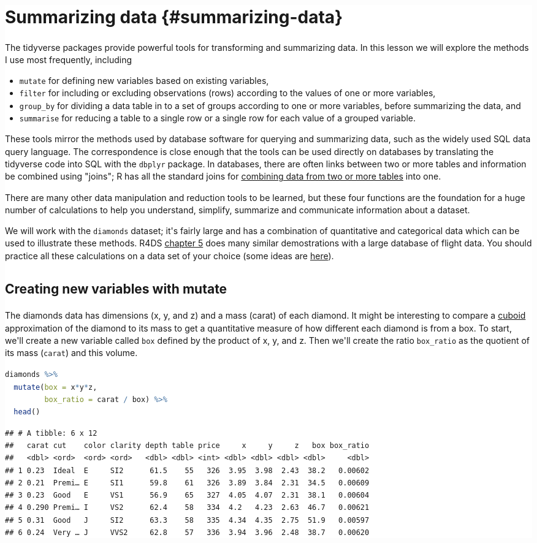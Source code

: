 # Summarizing data {#summarizing-data}



The tidyverse packages provide powerful tools for transforming and summarizing data. In this lesson we will explore the methods I use most frequently, including

* `mutate` for defining new variables based on existing variables,
* `filter` for including or excluding observations (rows) according to the values of one or more variables,
* `group_by` for dividing a data table in to a set of groups according to one or more variables, before summarizing the data, and
* `summarise` for reducing a table to a single row or a single row for each value of a grouped variable.

These tools mirror the methods used by database software for querying and summarizing data, such as the widely used SQL data query language. The correspondence is close enough that the tools can be used directly on databases by translating the tidyverse code into SQL with the `dbplyr` package. In databases, there are often links between two or more tables and information be combined using "joins"; R has all the standard joins for [combining data from two or more tables](https://r4ds.had.co.nz/relational-data.html) into one.

There are many other data manipulation and reduction tools to be learned, but these four functions are the foundation for a huge number of calculations to help you understand, simplify, summarize and communicate information about a dataset.

We will work with the `diamonds` dataset; it's fairly large and has a combination of quantitative and categorical data which can be used to illustrate these methods. R4DS [chapter 5](https://r4ds.had.co.nz/transform.html) does many similar demostrations with a large database of flight data. You should practice all these calculations on a data set of your choice (some ideas are [here](#data-sources)).

## Creating new variables with mutate

The diamonds data has dimensions (x, y, and z) and a mass (carat) of each diamond. It might be interesting to compare a [cuboid](https://en.wikipedia.org/wiki/Cuboid) approximation of the diamond to its mass to get a quantitative measure of how different each diamond is from a box. To start, we'll create a new variable called `box` defined by the product of x, y, and z. Then we'll create the ratio `box_ratio` as the quotient of its mass (`carat`) and this volume.


```r
diamonds %>%
  mutate(box = x*y*z,
         box_ratio = carat / box) %>%
  head()
```

```
## # A tibble: 6 x 12
##   carat cut    color clarity depth table price     x     y     z   box box_ratio
##   <dbl> <ord>  <ord> <ord>   <dbl> <dbl> <int> <dbl> <dbl> <dbl> <dbl>     <dbl>
## 1 0.23  Ideal  E     SI2      61.5    55   326  3.95  3.98  2.43  38.2   0.00602
## 2 0.21  Premi… E     SI1      59.8    61   326  3.89  3.84  2.31  34.5   0.00609
## 3 0.23  Good   E     VS1      56.9    65   327  4.05  4.07  2.31  38.1   0.00604
## 4 0.290 Premi… I     VS2      62.4    58   334  4.2   4.23  2.63  46.7   0.00621
## 5 0.31  Good   J     SI2      63.3    58   335  4.34  4.35  2.75  51.9   0.00597
## 6 0.24  Very … J     VVS2     62.8    57   336  3.94  3.96  2.48  38.7   0.00620
```
